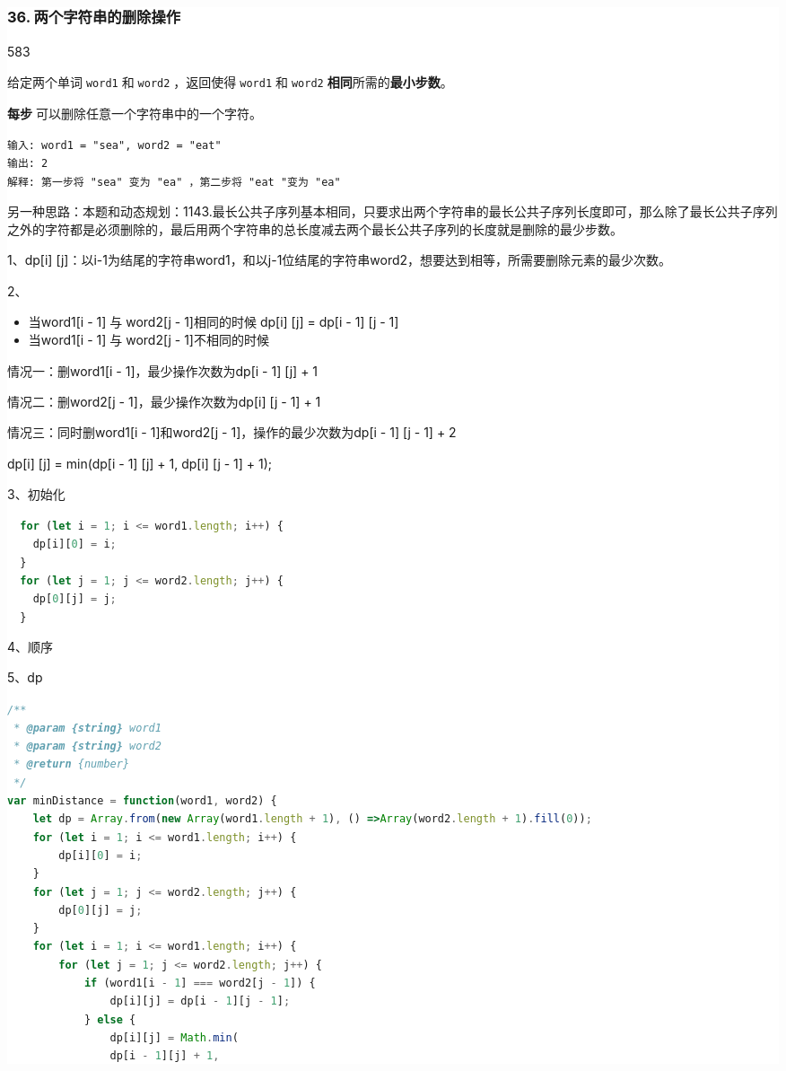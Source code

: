 ```js
```

### 36. 两个字符串的删除操作

583

给定两个单词 `word1` 和 `word2` ，返回使得 `word1` 和 `word2` **相同**所需的**最小步数**。

**每步** 可以删除任意一个字符串中的一个字符。

```
输入: word1 = "sea", word2 = "eat"
输出: 2
解释: 第一步将 "sea" 变为 "ea" ，第二步将 "eat "变为 "ea"
```

另一种思路：本题和动态规划：1143.最长公共子序列基本相同，只要求出两个字符串的最长公共子序列长度即可，那么除了最长公共子序列之外的字符都是必须删除的，最后用两个字符串的总长度减去两个最长公共子序列的长度就是删除的最少步数。



1、dp[i] [j]：以i-1为结尾的字符串word1，和以j-1位结尾的字符串word2，想要达到相等，所需要删除元素的最少次数。

2、

- 当word1[i - 1] 与 word2[j - 1]相同的时候  dp[i] [j] = dp[i - 1] [j - 1]
- 当word1[i - 1] 与 word2[j - 1]不相同的时候 

情况一：删word1[i - 1]，最少操作次数为dp[i - 1] [j] + 1

情况二：删word2[j - 1]，最少操作次数为dp[i] [j - 1] + 1

情况三：同时删word1[i - 1]和word2[j - 1]，操作的最少次数为dp[i - 1] [j - 1] + 2

dp[i] [j] = min(dp[i - 1] [j] + 1, dp[i] [j - 1] + 1);

3、初始化

```javascript
  for (let i = 1; i <= word1.length; i++) {
    dp[i][0] = i;
  }
  for (let j = 1; j <= word2.length; j++) {
    dp[0][j] = j;
  }
```

4、顺序

5、dp

```js
/**
 * @param {string} word1
 * @param {string} word2
 * @return {number}
 */
var minDistance = function(word1, word2) {
    let dp = Array.from(new Array(word1.length + 1), () =>Array(word2.length + 1).fill(0));
    for (let i = 1; i <= word1.length; i++) {
        dp[i][0] = i;
    }
    for (let j = 1; j <= word2.length; j++) {
        dp[0][j] = j;
    }
    for (let i = 1; i <= word1.length; i++) {
        for (let j = 1; j <= word2.length; j++) {
            if (word1[i - 1] === word2[j - 1]) {
                dp[i][j] = dp[i - 1][j - 1];
            } else {
                dp[i][j] = Math.min(
                dp[i - 1][j] + 1,
```